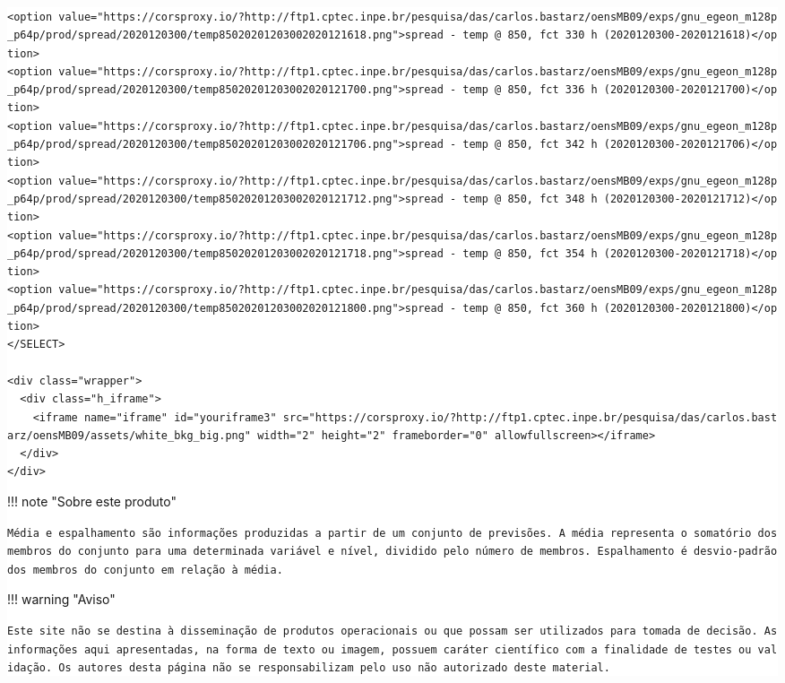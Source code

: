     <option value="https://corsproxy.io/?http://ftp1.cptec.inpe.br/pesquisa/das/carlos.bastarz/oensMB09/exps/gnu_egeon_m128p_p64p/prod/spread/2020120300/temp85020201203002020121618.png">spread - temp @ 850, fct 330 h (2020120300-2020121618)</option>
    <option value="https://corsproxy.io/?http://ftp1.cptec.inpe.br/pesquisa/das/carlos.bastarz/oensMB09/exps/gnu_egeon_m128p_p64p/prod/spread/2020120300/temp85020201203002020121700.png">spread - temp @ 850, fct 336 h (2020120300-2020121700)</option>
    <option value="https://corsproxy.io/?http://ftp1.cptec.inpe.br/pesquisa/das/carlos.bastarz/oensMB09/exps/gnu_egeon_m128p_p64p/prod/spread/2020120300/temp85020201203002020121706.png">spread - temp @ 850, fct 342 h (2020120300-2020121706)</option>
    <option value="https://corsproxy.io/?http://ftp1.cptec.inpe.br/pesquisa/das/carlos.bastarz/oensMB09/exps/gnu_egeon_m128p_p64p/prod/spread/2020120300/temp85020201203002020121712.png">spread - temp @ 850, fct 348 h (2020120300-2020121712)</option>
    <option value="https://corsproxy.io/?http://ftp1.cptec.inpe.br/pesquisa/das/carlos.bastarz/oensMB09/exps/gnu_egeon_m128p_p64p/prod/spread/2020120300/temp85020201203002020121718.png">spread - temp @ 850, fct 354 h (2020120300-2020121718)</option>
    <option value="https://corsproxy.io/?http://ftp1.cptec.inpe.br/pesquisa/das/carlos.bastarz/oensMB09/exps/gnu_egeon_m128p_p64p/prod/spread/2020120300/temp85020201203002020121800.png">spread - temp @ 850, fct 360 h (2020120300-2020121800)</option>    
    </SELECT>
    
    <div class="wrapper">
      <div class="h_iframe">
        <iframe name="iframe" id="youriframe3" src="https://corsproxy.io/?http://ftp1.cptec.inpe.br/pesquisa/das/carlos.bastarz/oensMB09/assets/white_bkg_big.png" width="2" height="2" frameborder="0" allowfullscreen></iframe>
      </div>
    </div>

!!! note "Sobre este produto"

    Média e espalhamento são informações produzidas a partir de um conjunto de previsões. A média representa o somatório dos membros do conjunto para uma determinada variável e nível, dividido pelo número de membros. Espalhamento é desvio-padrão dos membros do conjunto em relação à média.

!!! warning "Aviso"

    Este site não se destina à disseminação de produtos operacionais ou que possam ser utilizados para tomada de decisão. As informações aqui apresentadas, na forma de texto ou imagem, possuem caráter científico com a finalidade de testes ou validação. Os autores desta página não se responsabilizam pelo uso não autorizado deste material.
